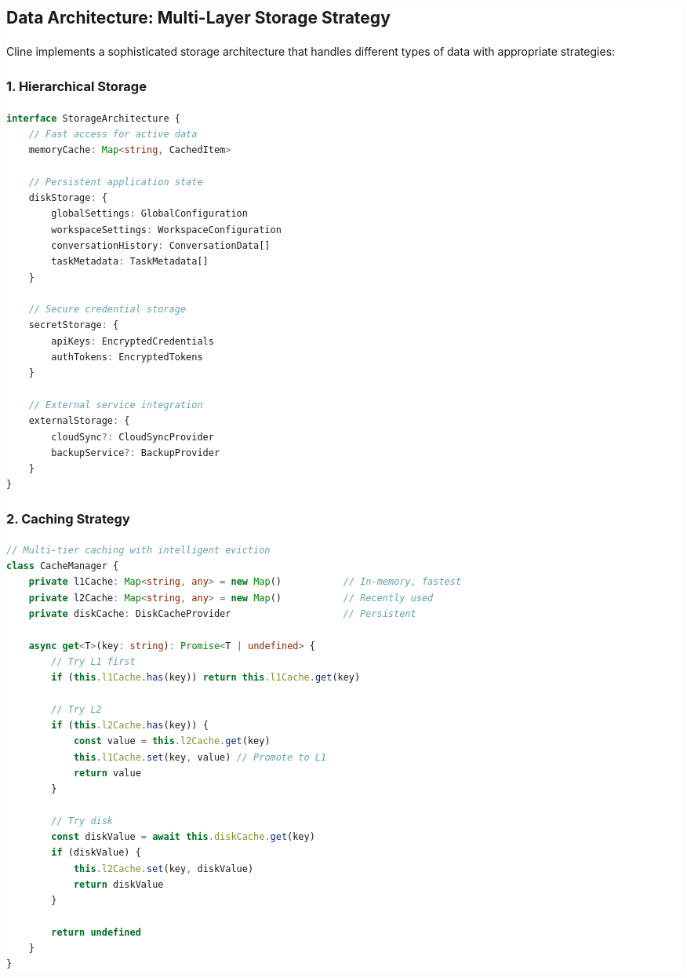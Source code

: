 ## Data Architecture: Multi-Layer Storage Strategy

Cline implements a sophisticated storage architecture that handles different types of data with appropriate strategies:

### 1. Hierarchical Storage

```typescript
interface StorageArchitecture {
    // Fast access for active data
    memoryCache: Map<string, CachedItem>
    
    // Persistent application state
    diskStorage: {
        globalSettings: GlobalConfiguration
        workspaceSettings: WorkspaceConfiguration
        conversationHistory: ConversationData[]
        taskMetadata: TaskMetadata[]
    }
    
    // Secure credential storage
    secretStorage: {
        apiKeys: EncryptedCredentials
        authTokens: EncryptedTokens
    }
    
    // External service integration
    externalStorage: {
        cloudSync?: CloudSyncProvider
        backupService?: BackupProvider
    }
}
```

### 2. Caching Strategy

```typescript
// Multi-tier caching with intelligent eviction
class CacheManager {
    private l1Cache: Map<string, any> = new Map()           // In-memory, fastest
    private l2Cache: Map<string, any> = new Map()           // Recently used
    private diskCache: DiskCacheProvider                    // Persistent
    
    async get<T>(key: string): Promise<T | undefined> {
        // Try L1 first
        if (this.l1Cache.has(key)) return this.l1Cache.get(key)
        
        // Try L2
        if (this.l2Cache.has(key)) {
            const value = this.l2Cache.get(key)
            this.l1Cache.set(key, value) // Promote to L1
            return value
        }
        
        // Try disk
        const diskValue = await this.diskCache.get(key)
        if (diskValue) {
            this.l2Cache.set(key, diskValue)
            return diskValue
        }
        
        return undefined
    }
}
```